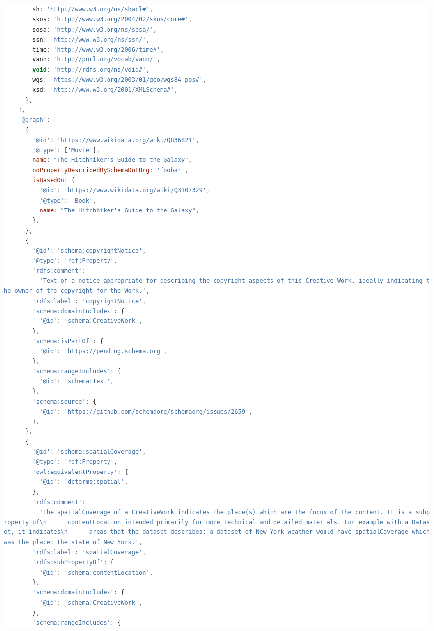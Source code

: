 ```js
        sh: 'http://www.w3.org/ns/shacl#',
        skos: 'http://www.w3.org/2004/02/skos/core#',
        sosa: 'http://www.w3.org/ns/sosa/',
        ssn: 'http://www.w3.org/ns/ssn/',
        time: 'http://www.w3.org/2006/time#',
        vann: 'http://purl.org/vocab/vann/',
        void: 'http://rdfs.org/ns/void#',
        wgs: 'https://www.w3.org/2003/01/geo/wgs84_pos#',
        xsd: 'http://www.w3.org/2001/XMLSchema#',
      },
    ],
    '@graph': [
      {
        '@id': 'https://www.wikidata.org/wiki/Q836821',
        '@type': ['Movie'],
        name: "The Hitchhiker's Guide to the Galaxy",
        noPropertyDescribedBySchemaDotOrg: 'foobar',
        isBasedOn: {
          '@id': 'https://www.wikidata.org/wiki/Q3107329',
          '@type': 'Book',
          name: "The Hitchhiker's Guide to the Galaxy",
        },
      },
      {
        '@id': 'schema:copyrightNotice',
        '@type': 'rdf:Property',
        'rdfs:comment':
          'Text of a notice appropriate for describing the copyright aspects of this Creative Work, ideally indicating the owner of the copyright for the Work.',
        'rdfs:label': 'copyrightNotice',
        'schema:domainIncludes': {
          '@id': 'schema:CreativeWork',
        },
        'schema:isPartOf': {
          '@id': 'https://pending.schema.org',
        },
        'schema:rangeIncludes': {
          '@id': 'schema:Text',
        },
        'schema:source': {
          '@id': 'https://github.com/schemaorg/schemaorg/issues/2659',
        },
      },
      {
        '@id': 'schema:spatialCoverage',
        '@type': 'rdf:Property',
        'owl:equivalentProperty': {
          '@id': 'dcterms:spatial',
        },
        'rdfs:comment':
          'The spatialCoverage of a CreativeWork indicates the place(s) which are the focus of the content. It is a subproperty of\n      contentLocation intended primarily for more technical and detailed materials. For example with a Dataset, it indicates\n      areas that the dataset describes: a dataset of New York weather would have spatialCoverage which was the place: the state of New York.',
        'rdfs:label': 'spatialCoverage',
        'rdfs:subPropertyOf': {
          '@id': 'schema:contentLocation',
        },
        'schema:domainIncludes': {
          '@id': 'schema:CreativeWork',
        },
        'schema:rangeIncludes': {
```

[digital bazaar]: https://digitalbazaar.com/
[json-ld 1.0 api]: http://www.w3.org/TR/2014/REC-json-ld-api-20140116/
[json-ld 1.0 framing]: https://json-ld.org/spec/ED/json-ld-framing/20120830/
[json-ld 1.0]: http://www.w3.org/TR/2014/REC-json-ld-20140116/
[json-ld cg 1.1 api]: https://json-ld.org/spec/FCGS/json-ld-api/20180607/
[json-ld cg 1.1 framing]: https://json-ld.org/spec/FCGS/json-ld-framing/20180607/
[json-ld cg 1.1]: https://json-ld.org/spec/FCGS/json-ld/20180607/
[json-ld cg api latest]: https://json-ld.org/spec/latest/json-ld-api/
[json-ld cg framing latest]: https://json-ld.org/spec/latest/json-ld-framing/
[json-ld cg latest]: https://json-ld.org/spec/latest/json-ld/
[json-ld wg 1.1 api]: https://www.w3.org/TR/json-ld11-api/
[json-ld wg 1.1 framing]: https://www.w3.org/TR/json-ld11-framing/
[json-ld wg 1.1]: https://www.w3.org/TR/json-ld11/
[json-ld wg api latest]: https://w3c.github.io/json-ld-api/
[json-ld wg framing latest]: https://w3c.github.io/json-ld-framing/
[json-ld wg latest]: https://w3c.github.io/json-ld-syntax/
[json-ld benchmarks]: https://json-ld.org/benchmarks/
[json-ld processor conformance]: https://w3c.github.io/json-ld-api/reports
[json-ld wg]: https://www.w3.org/2018/json-ld-wg/
[json-ld]: https://json-ld.org/
[microdata]: http://www.w3.org/TR/microdata/
[microformats]: http://microformats.org/
[rdfa]: http://www.w3.org/TR/rdfa-core/
[rfc7159]: http://tools.ietf.org/html/rfc7159
[rollup]: https://rollupjs.org/
[wg test suite]: https://github.com/w3c/json-ld-api/tree/master/tests
[errata]: http://www.w3.org/2014/json-ld-errata
[jsonld-cli]: https://github.com/digitalbazaar/jsonld-cli
[jsonld-request]: https://github.com/digitalbazaar/jsonld-request
[rdf-canonize-native]: https://github.com/digitalbazaar/rdf-canonize-native
[test runner]: https://github.com/digitalbazaar/jsonld.js/blob/master/tests/test-common.js
[test suite]: https://github.com/json-ld/json-ld.org/tree/master/test-suite
[webpack]: https://webpack.js.org/